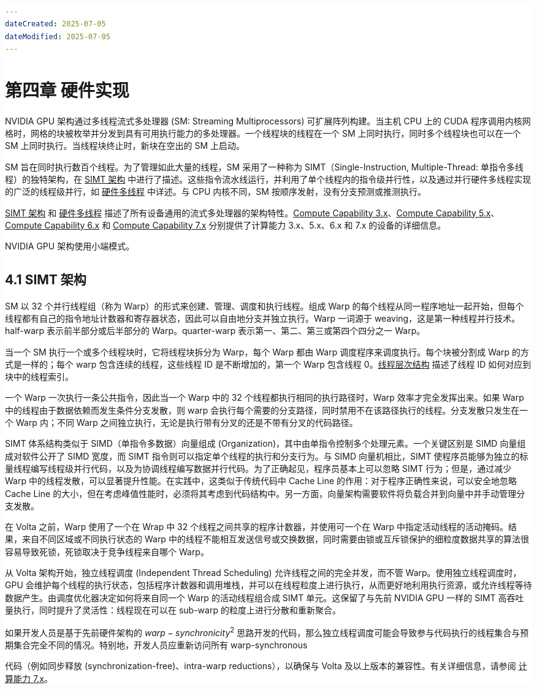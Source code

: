 ```yaml
---
dateCreated: 2025-07-05
dateModified: 2025-07-05
---
```

# 第四章 硬件实现

NVIDIA GPU 架构通过多线程流式多处理器 (SM: Streaming Multiprocessors) 可扩展阵列构建。当主机 CPU 上的 CUDA 程序调用内核网格时，网格的块被枚举并分发到具有可用执行能力的多处理器。一个线程块的线程在一个 SM 上同时执行，同时多个线程块也可以在一个 SM 上同时执行。当线程块终止时，新块在空出的 SM 上启动。

SM 旨在同时执行数百个线程。为了管理如此大量的线程，SM 采用了一种称为 SIMT（Single-Instruction, Multiple-Thread: 单指令多线程）的独特架构，在 [SIMT 架构](https://docs.nvidia.com/cuda/cuda-c-programming-guide/index.html#simt-architecture) 中进行了描述。这些指令流水线运行，并利用了单个线程内的指令级并行性，以及通过并行硬件多线程实现的广泛的线程级并行，如 [硬件多线程](https://docs.nvidia.com/cuda/cuda-c-programming-guide/index.html#hardware-multithreading) 中详述。与 CPU 内核不同，SM 按顺序发射，没有分支预测或推测执行。

[SIMT 架构](https://docs.nvidia.com/cuda/cuda-c-programming-guide/index.html#simt-architecture) 和 [硬件多线程](https://docs.nvidia.com/cuda/cuda-c-programming-guide/index.html#hardware-multithreading) 描述了所有设备通用的流式多处理器的架构特性。[Compute Capability 3.x]()、[Compute Capability 5.x]()、[Compute Capability 6.x]() 和 [Compute Capability 7.x](https://docs.nvidia.com/cuda/cuda-c-programming-guide/index.html#compute-capability-3-0) 分别提供了计算能力 3.x、5.x、6.x 和 7.x 的设备的详细信息。

NVIDIA GPU 架构使用小端模式。

## 4.1 SIMT 架构

SM 以 32 个并行线程组（称为 Warp）的形式来创建、管理、调度和执行线程。组成 Warp 的每个线程从同一程序地址一起开始，但每个线程都有自己的指令地址计数器和寄存器状态，因此可以自由地分支并独立执行。Warp 一词源于 weaving，这是第一种线程并行技术。half-warp 表示前半部分或后半部分的 Warp。quarter-warp 表示第一、第二、第三或第四个四分之一 Warp。

当一个 SM 执行一个或多个线程块时，它将线程块拆分为 Warp，每个 Warp 都由 Warp 调度程序来调度执行。每个块被分割成 Warp 的方式是一样的；每个 warp 包含连续的线程，这些线程 ID 是不断增加的，第一个 Warp 包含线程 0。[线程层次结构](https://docs.nvidia.com/cuda/cuda-c-programming-guide/index.html#thread-hierarchy) 描述了线程 ID 如何对应到块中的线程索引。

一个 Warp 一次执行一条公共指令，因此当一个 Warp 中的 32 个线程都执行相同的执行路径时，Warp 效率才完全发挥出来。如果 Warp 中的线程由于数据依赖而发生条件分支发散，则 warp 会执行每个需要的分支路径，同时禁用不在该路径执行的线程。分支发散只发生在一个 Warp 内；不同 Warp 之间独立执行，无论是执行带有分叉的还是不带有分叉的代码路径。

SIMT 体系结构类似于 SIMD（单指令多数据）向量组成 (Organization)，其中由单指令控制多个处理元素。一个关键区别是 SIMD 向量组成对软件公开了 SIMD 宽度，而 SIMT 指令则可以指定单个线程的执行和分支行为。与 SIMD 向量机相比，SIMT 使程序员能够为独立的标量线程编写线程级并行代码，以及为协调线程编写数据并行代码。为了正确起见，程序员基本上可以忽略 SIMT 行为；但是，通过减少 Warp 中的线程发散，可以显著提升性能。在实践中，这类似于传统代码中 Cache Line 的作用：对于程序正确性来说，可以安全地忽略 Cache Line 的大小，但在考虑峰值性能时，必须将其考虑到代码结构中。另一方面，向量架构需要软件将负载合并到向量中并手动管理分支发散。

在 Volta 之前，Warp 使用了一个在 Wrap 中 32 个线程之间共享的程序计数器，并使用可一个在 Warp 中指定活动线程的活动掩码。结果，来自不同区域或不同执行状态的 Warp 中的线程不能相互发送信号或交换数据，同时需要由锁或互斥锁保护的细粒度数据共享的算法很容易导致死锁，死锁取决于竞争线程来自哪个 Warp。

从 Volta 架构开始，独立线程调度 (Independent Thread Scheduling) 允许线程之间的完全并发，而不管 Warp。使用独立线程调度时，GPU 会维护每个线程的执行状态，包括程序计数器和调用堆栈，并可以在线程粒度上进行执行，从而更好地利用执行资源，或允许线程等待数据产生。由调度优化器决定如何将来自同一个 Warp 的活动线程组合成 SIMT 单元。这保留了与先前 NVIDIA GPU 一样的 SIMT 高吞吐量执行，同时提升了灵活性：线程现在可以在 sub-warp 的粒度上进行分散和重新聚合。

如果开发人员是基于先前硬件架构的 $warp-synchronicity^2$ 思路开发的代码，那么独立线程调度可能会导致参与代码执行的线程集合与预期集合完全不同的情况。特别地，开发人员应重新访问所有 warp-synchronous

代码（例如同步释放 (synchronization-free)、intra-warp reductions），以确保与 Volta 及以上版本的兼容性。有关详细信息，请参阅 [计算能力 7.x](https://docs.nvidia.com/cuda/cuda-c-programming-guide/index.html#compute-capability-7-x)。
